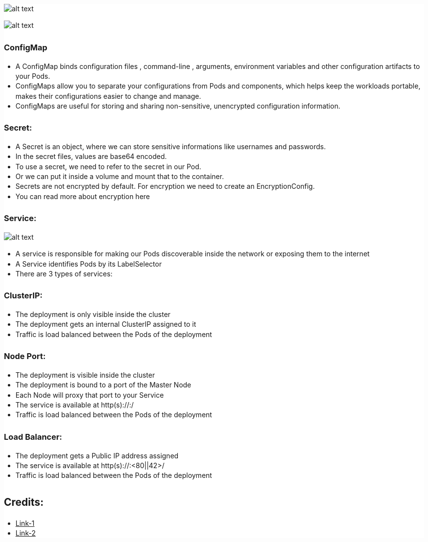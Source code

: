 ![alt text](https://github.com/ajeetraina/kubernetes101/blob/master/architecture/kubernetes-deployment%20(1).png)

![alt text](https://github.com/ajeetraina/kubernetes101/blob/master/architecture/kubernetes-deployment%20(1).png)


### ConfigMap
- A ConfigMap binds configuration files , command-line , arguments, environment variables and other configuration artifacts to your Pods.
- ConfigMaps allow you to separate your configurations from Pods and components, which helps keep the workloads portable, makes their configurations easier to change and manage.
- ConfigMaps are useful for storing and sharing non-sensitive, unencrypted configuration information.
 
### Secret:

- A Secret is an object, where we can store sensitive informations like usernames and passwords.
- In the secret files, values are base64 encoded.
- To use a secret, we need to refer to the secret in our Pod.
- Or we can put it inside a volume and mount that to the container.
- Secrets are not encrypted by default. For encryption we need to create an EncryptionConfig.
- You can read more about encryption here

### Service:

![alt text](https://github.com/collabnix/dockerlabs/blob/master/kubernetes/beginners/what-is-kubernetes/k8s-service.png)

- A service is responsible for making our Pods discoverable inside the network or exposing them to the internet
- A Service identifies Pods by its LabelSelector
- There are 3 types of services:

### ClusterIP:
- The deployment is only visible inside the cluster
- The deployment gets an internal ClusterIP assigned to it
- Traffic is load balanced between the Pods of the deployment

### Node Port:
- The deployment is visible inside the cluster
- The deployment is bound to a port of the Master Node
- Each Node will proxy that port to your Service
- The service is available at http(s)://:/
- Traffic is load balanced between the Pods of the deployment

### Load Balancer:
- The deployment gets a Public IP address assigned
- The service is available at http(s)://:<80||42>/
- Traffic is load balanced between the Pods of the deployment

## Credits:
- [Link-1](https://blog.risingstack.com/what-is-kubernetes-how-to-get-started/)
- [Link-2](https://matthewpalmer.net/kubernetes-app-developer/articles/kubernetes-deployment-tutorial-example-yaml.html)

